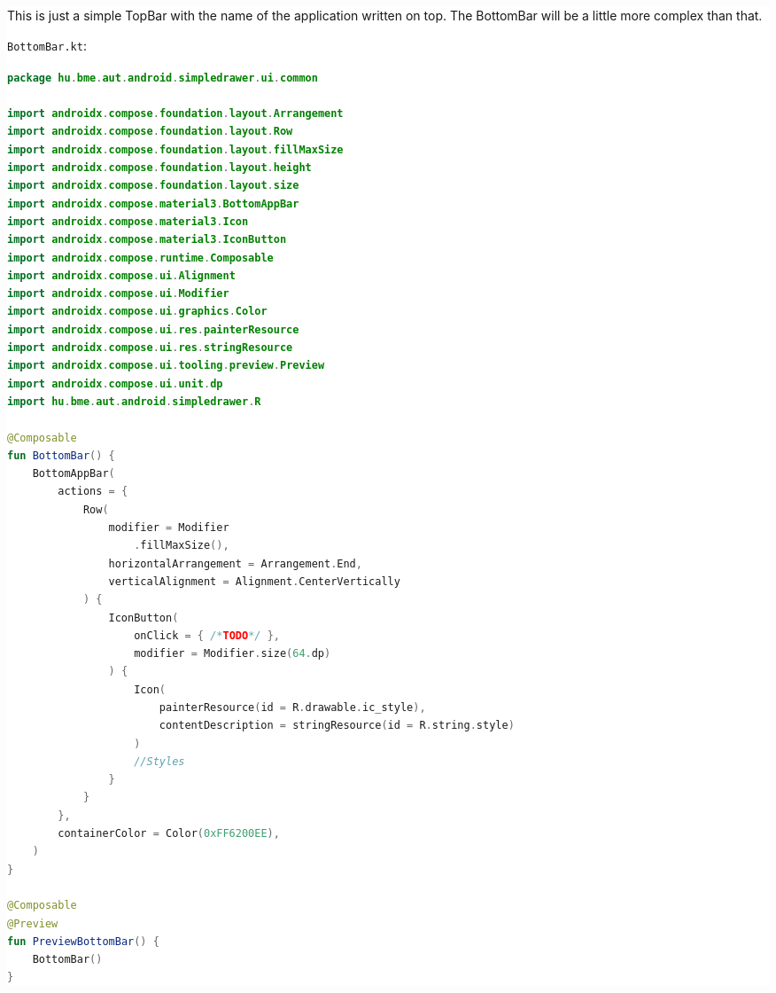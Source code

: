 This is just a simple TopBar with the name of the application written on top. The BottomBar will be a little more complex than that.

`BottomBar.kt`:

```kotlin
package hu.bme.aut.android.simpledrawer.ui.common

import androidx.compose.foundation.layout.Arrangement
import androidx.compose.foundation.layout.Row
import androidx.compose.foundation.layout.fillMaxSize
import androidx.compose.foundation.layout.height
import androidx.compose.foundation.layout.size
import androidx.compose.material3.BottomAppBar
import androidx.compose.material3.Icon
import androidx.compose.material3.IconButton
import androidx.compose.runtime.Composable
import androidx.compose.ui.Alignment
import androidx.compose.ui.Modifier
import androidx.compose.ui.graphics.Color
import androidx.compose.ui.res.painterResource
import androidx.compose.ui.res.stringResource
import androidx.compose.ui.tooling.preview.Preview
import androidx.compose.ui.unit.dp
import hu.bme.aut.android.simpledrawer.R

@Composable
fun BottomBar() {
    BottomAppBar(
        actions = {
            Row(
                modifier = Modifier
                    .fillMaxSize(),
                horizontalArrangement = Arrangement.End,
                verticalAlignment = Alignment.CenterVertically
            ) {
                IconButton(
                    onClick = { /*TODO*/ },
                    modifier = Modifier.size(64.dp)
                ) {
                    Icon(
                        painterResource(id = R.drawable.ic_style),
                        contentDescription = stringResource(id = R.string.style)
                    )
                    //Styles
                }
            }
        },
        containerColor = Color(0xFF6200EE),
    )
}

@Composable
@Preview
fun PreviewBottomBar() {
    BottomBar()
}
```

